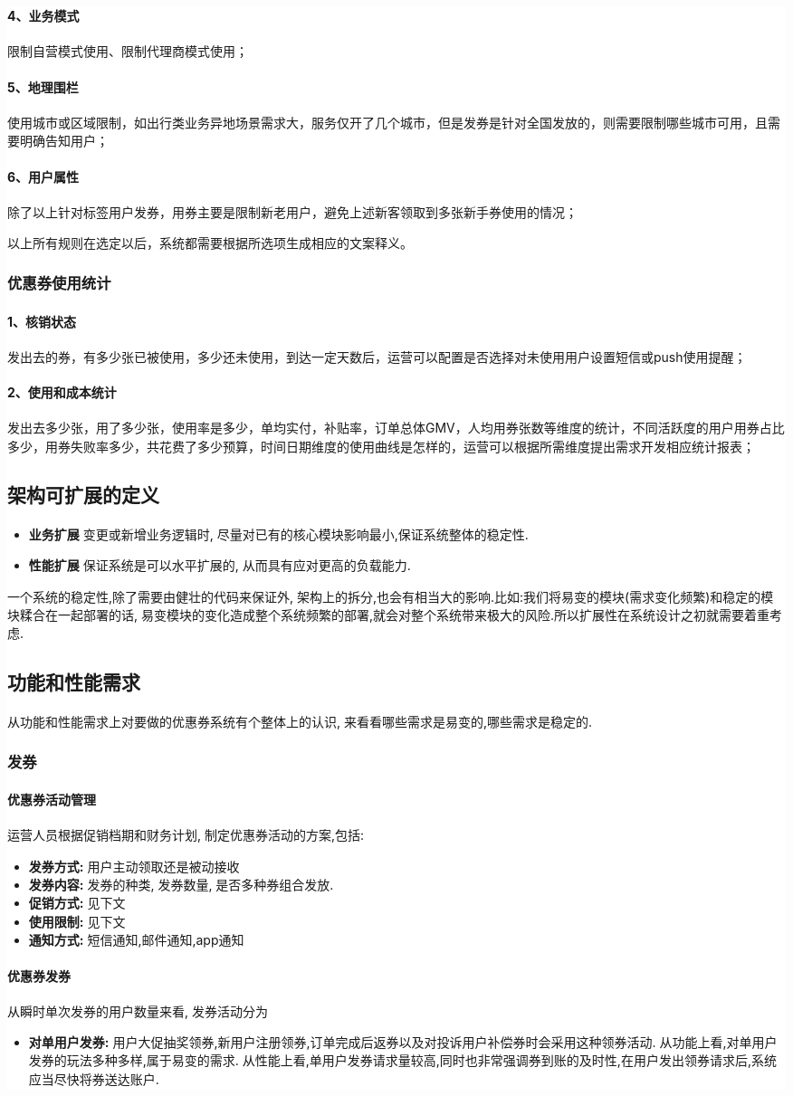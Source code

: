 #### 4、业务模式
限制自营模式使用、限制代理商模式使用；

#### 5、地理围栏
使用城市或区域限制，如出行类业务异地场景需求大，服务仅开了几个城市，但是发券是针对全国发放的，则需要限制哪些城市可用，且需要明确告知用户；

#### 6、用户属性
除了以上针对标签用户发券，用券主要是限制新老用户，避免上述新客领取到多张新手券使用的情况；

以上所有规则在选定以后，系统都需要根据所选项生成相应的文案释义。

### 优惠券使用统计

#### 1、核销状态

发出去的券，有多少张已被使用，多少还未使用，到达一定天数后，运营可以配置是否选择对未使用用户设置短信或push使用提醒；

#### 2、使用和成本统计

发出去多少张，用了多少张，使用率是多少，单均实付，补贴率，订单总体GMV，人均用券张数等维度的统计，不同活跃度的用户用券占比多少，用券失败率多少，共花费了多少预算，时间日期维度的使用曲线是怎样的，运营可以根据所需维度提出需求开发相应统计报表；

## 架构可扩展的定义

- **业务扩展**
变更或新增业务逻辑时, 尽量对已有的核心模块影响最小,保证系统整体的稳定性.

- **性能扩展**
保证系统是可以水平扩展的, 从而具有应对更高的负载能力.

一个系统的稳定性,除了需要由健壮的代码来保证外, 架构上的拆分,也会有相当大的影响.比如:我们将易变的模块(需求变化频繁)和稳定的模块糅合在一起部署的话, 易变模块的变化造成整个系统频繁的部署,就会对整个系统带来极大的风险.所以扩展性在系统设计之初就需要着重考虑.

## 功能和性能需求
从功能和性能需求上对要做的优惠券系统有个整体上的认识, 来看看哪些需求是易变的,哪些需求是稳定的.
### 发券
#### 优惠券活动管理
运营人员根据促销档期和财务计划, 制定优惠券活动的方案,包括:

- **发券方式:** 
  用户主动领取还是被动接收
- **发券内容:** 
  发券的种类, 发券数量, 是否多种券组合发放.
- **促销方式:**
 见下文
- **使用限制:**
见下文
- **通知方式:**
短信通知,邮件通知,app通知

#### 优惠券发券
从瞬时单次发券的用户数量来看, 发券活动分为
- **对单用户发券:**
  用户大促抽奖领券,新用户注册领券,订单完成后返券以及对投诉用户补偿券时会采用这种领券活动.
  从功能上看,对单用户发券的玩法多种多样,属于易变的需求.
  从性能上看,单用户发券请求量较高,同时也非常强调券到账的及时性,在用户发出领券请求后,系统应当尽快将券送达账户.
        